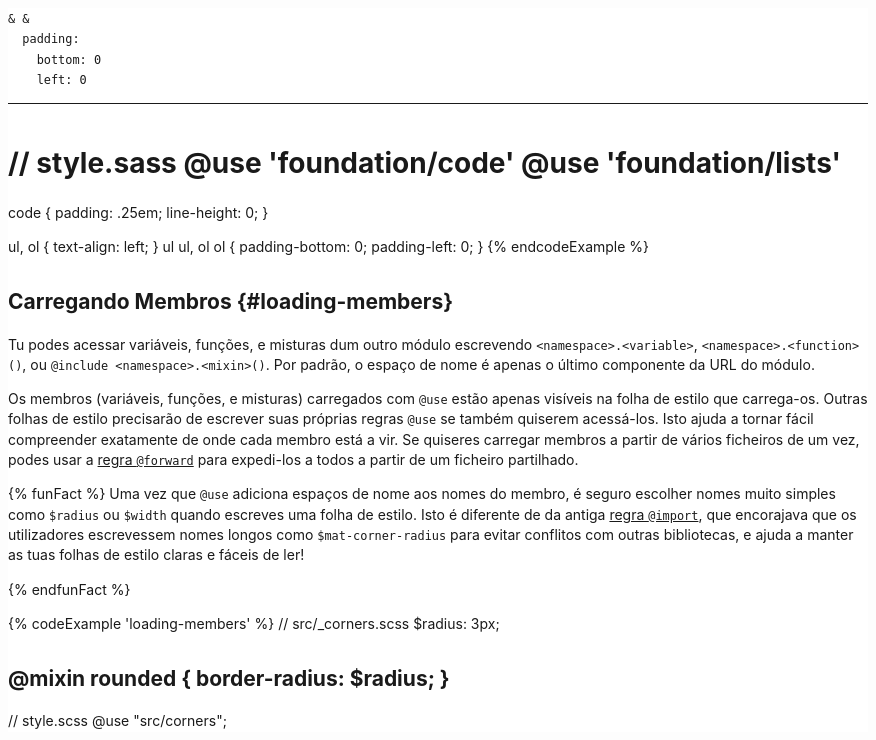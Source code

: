    & &
      padding:
        bottom: 0
        left: 0
  ---
  // style.sass
  @use 'foundation/code'
  @use 'foundation/lists'
  ===
  code {
    padding: .25em;
    line-height: 0;
  }

  ul, ol {
    text-align: left;
  }
  ul ul, ol ol {
    padding-bottom: 0;
    padding-left: 0;
  }
{% endcodeExample %}

## Carregando Membros {#loading-members}

Tu podes acessar variáveis, funções, e misturas dum outro módulo escrevendo `<namespace>.<variable>`, `<namespace>.<function>()`, ou `@include <namespace>.<mixin>()`. Por padrão, o espaço de nome é apenas o último componente da URL do módulo.

Os membros (variáveis, funções, e misturas) carregados com `@use` estão apenas visíveis na folha de estilo que carrega-os. Outras folhas de estilo precisarão de escrever suas próprias regras `@use` se também quiserem acessá-los. Isto ajuda a tornar fácil compreender exatamente de onde cada membro está a vir. Se quiseres carregar membros a partir de vários ficheiros de um vez, podes usar a [regra `@forward`][`@forward` rule] para expedi-los a todos a partir de um ficheiro partilhado.

[`@forward` rule]: /documentation/at-rules/forward

{% funFact %}
  Uma vez que `@use` adiciona espaços de nome aos nomes do membro, é seguro escolher nomes muito simples como `$radius` ou `$width` quando escreves uma folha de estilo. Isto é diferente de da antiga [regra `@import`][`@import` rule], que encorajava que os utilizadores escrevessem nomes longos como `$mat-corner-radius` para evitar conflitos com outras bibliotecas, e ajuda a manter as tuas folhas de estilo claras e fáceis de ler!

  [`@import` rule]: /documentation/at-rules/import
{% endfunFact %}

{% codeExample 'loading-members' %}
  // src/_corners.scss
  $radius: 3px;

  @mixin rounded {
    border-radius: $radius;
  }
  ---
  // style.scss
  @use "src/corners";


  [style rules]: /documentation/style-rules
  [configuring modules]: #configuration
  [forward its module]: /documentation/at-rules/forward
  [hide that member]: /documentation/at-rules/forward#controlling-visibility
[`!default` flag]: /documentation/variables#default-values
[maps]: /documentation/values/maps
  [`math.$pi`]: /documentation/modules/math#$pi
[extended]: /documentation/at-rules/extend
[indented syntax]: /documentation/syntax#the-indented-syntax